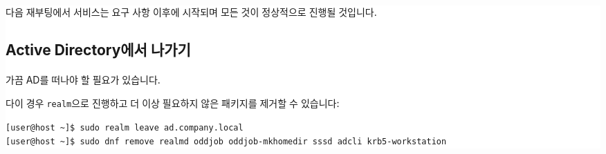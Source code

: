 다음 재부팅에서 서비스는 요구 사항 이후에 시작되며 모든 것이 정상적으로 진행될 것입니다.

## Active Directory에서 나가기

가끔 AD를 떠나야 할 필요가 있습니다.

다이 경우 `realm`으로 진행하고 더 이상 필요하지 않은 패키지를 제거할 수 있습니다:

```sh
[user@host ~]$ sudo realm leave ad.company.local
[user@host ~]$ sudo dnf remove realmd oddjob oddjob-mkhomedir sssd adcli krb5-workstation
```
